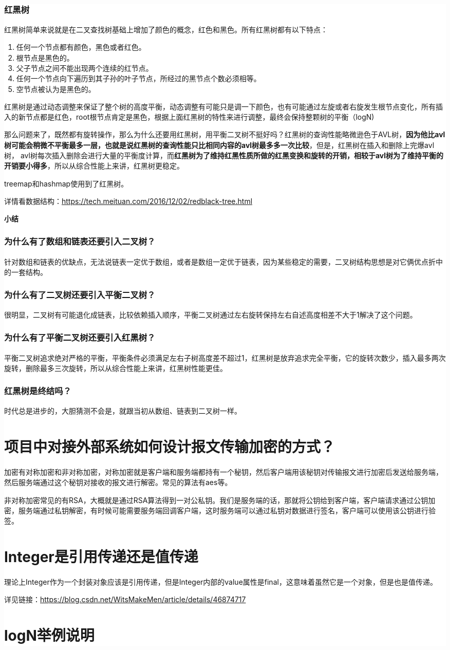 ### 红黑树

红黑树简单来说就是在二叉查找树基础上增加了颜色的概念，红色和黑色。所有红黑树都有以下特点：

1. 任何一个节点都有颜色，黑色或者红色。
2. 根节点是黑色的。
3. 父子节点之间不能出现两个连续的红节点。
4. 任何一个节点向下遍历到其子孙的叶子节点，所经过的黑节点个数必须相等。
5. 空节点被认为是黑色的。

红黑树是通过动态调整来保证了整个树的高度平衡，动态调整有可能只是调一下颜色，也有可能通过左旋或者右旋发生根节点变化，所有插入的新节点都是红色，root根节点肯定是黑色，根据上面红黑树的特性来进行调整，最终会保持整颗树的平衡（logN)

那么问题来了，既然都有旋转操作，那么为什么还要用红黑树，用平衡二叉树不挺好吗？红黑树的查询性能略微逊色于AVL树，**因为他比avl树可能会稍微不平衡最多一层，也就是说红黑树的查询性能只比相同内容的avl树最多多一次比较**，但是，红黑树在插入和删除上完爆avl树， avl树每次插入删除会进行大量的平衡度计算，而**红黑树为了维持红黑性质所做的红黑变换和旋转的开销，相较于avl树为了维持平衡的 开销要小得多**，所以从综合性能上来讲，红黑树更稳定。

treemap和hashmap使用到了红黑树。

详情看数据结构：https://tech.meituan.com/2016/12/02/redblack-tree.html

**小结**

### 为什么有了数组和链表还要引入二叉树？

针对数组和链表的优缺点，无法说链表一定优于数组，或者是数组一定优于链表，因为某些稳定的需要，二叉树结构思想是对它俩优点折中的一套结构。

### 为什么有了二叉树还要引入平衡二叉树？

很明显，二叉树有可能退化成链表，比较依赖插入顺序，平衡二叉树通过左右旋转保持左右自述高度相差不大于1解决了这个问题。

### 为什么有了平衡二叉树还要引入红黑树？

平衡二叉树追求绝对严格的平衡，平衡条件必须满足左右子树高度差不超过1，红黑树是放弃追求完全平衡，它的旋转次数少，插入最多两次旋转，删除最多三次旋转，所以从综合性能上来讲，红黑树性能更佳。

### 红黑树是终结吗？

时代总是进步的，大胆猜测不会是，就跟当初从数组、链表到二叉树一样。

# 项目中对接外部系统如何设计报文传输加密的方式？

加密有对称加密和非对称加密，对称加密就是客户端和服务端都持有一个秘钥，然后客户端用该秘钥对传输报文进行加密后发送给服务端，然后服务端通过这个秘钥对接收的报文进行解密。常见的算法有aes等。

非对称加密常见的有RSA，大概就是通过RSA算法得到一对公私钥。我们是服务端的话，那就将公钥给到客户端，客户端请求通过公钥加密，服务端通过私钥解密，有时候可能需要服务端回调客户端，这时服务端可以通过私钥对数据进行签名，客户端可以使用该公钥进行验签。

# Integer是引用传递还是值传递

理论上Integer作为一个封装对象应该是引用传递，但是Integer内部的value属性是final，这意味着虽然它是一个对象，但是也是值传递。

详见链接：https://blog.csdn.net/WitsMakeMen/article/details/46874717

# logN举例说明

